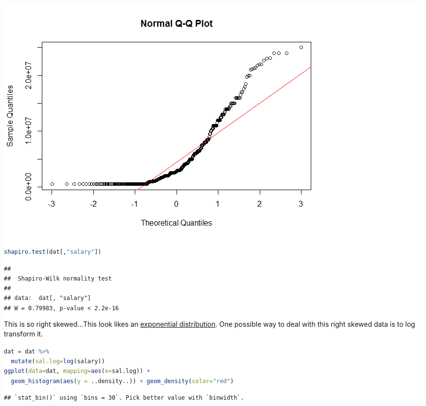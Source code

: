![](NRE538_week10_ANCOVA_n_Interaction_files/figure-html/unnamed-chunk-2-2.png)

```r
shapiro.test(dat[,"salary"])
```

```
## 
## 	Shapiro-Wilk normality test
## 
## data:  dat[, "salary"]
## W = 0.79983, p-value < 2.2e-16
```

This is so right skewed...This look likes an [exponential distribution](https://en.wikipedia.org/wiki/Exponential_distribution). One possible way to deal with this right skewed data is to log transform it. 


```r
dat = dat %>%
  mutate(sal.log=log(salary))
ggplot(data=dat, mapping=aes(x=sal.log)) + 
  geom_histogram(aes(y = ..density..)) + geom_density(color="red")
```

```
## `stat_bin()` using `bins = 30`. Pick better value with `binwidth`.
```
